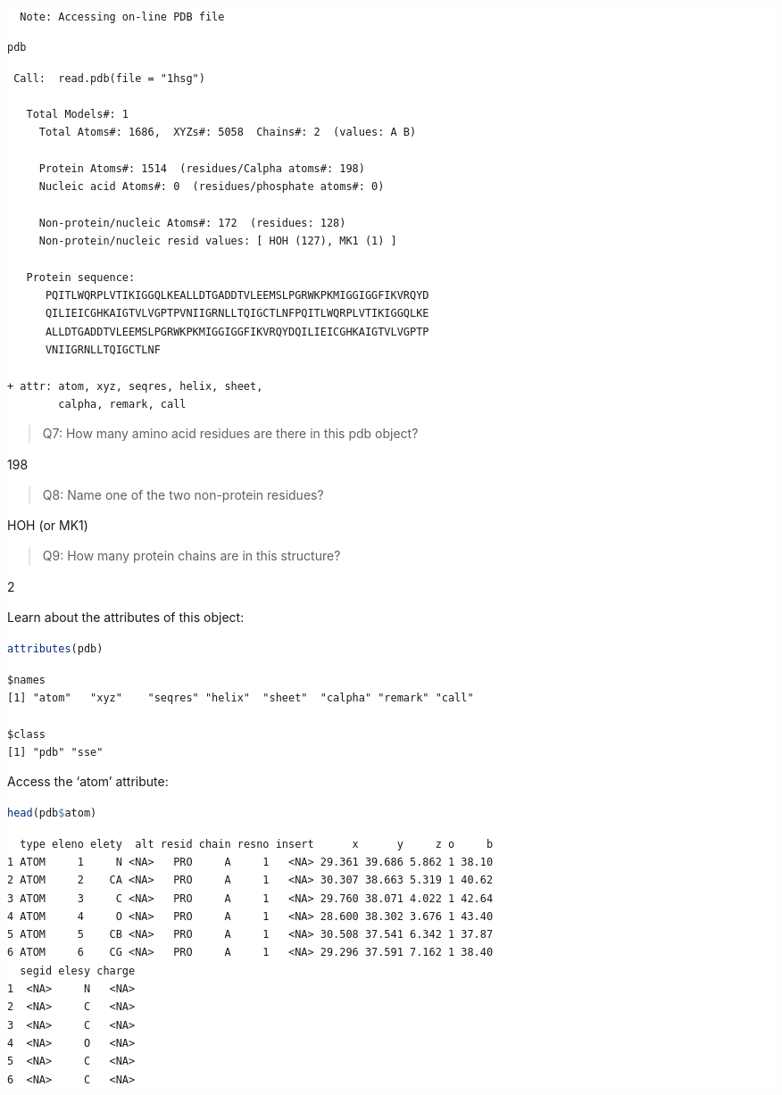       Note: Accessing on-line PDB file

``` r
pdb
```


     Call:  read.pdb(file = "1hsg")

       Total Models#: 1
         Total Atoms#: 1686,  XYZs#: 5058  Chains#: 2  (values: A B)

         Protein Atoms#: 1514  (residues/Calpha atoms#: 198)
         Nucleic acid Atoms#: 0  (residues/phosphate atoms#: 0)

         Non-protein/nucleic Atoms#: 172  (residues: 128)
         Non-protein/nucleic resid values: [ HOH (127), MK1 (1) ]

       Protein sequence:
          PQITLWQRPLVTIKIGGQLKEALLDTGADDTVLEEMSLPGRWKPKMIGGIGGFIKVRQYD
          QILIEICGHKAIGTVLVGPTPVNIIGRNLLTQIGCTLNFPQITLWQRPLVTIKIGGQLKE
          ALLDTGADDTVLEEMSLPGRWKPKMIGGIGGFIKVRQYDQILIEICGHKAIGTVLVGPTP
          VNIIGRNLLTQIGCTLNF

    + attr: atom, xyz, seqres, helix, sheet,
            calpha, remark, call

> Q7: How many amino acid residues are there in this pdb object?

198

> Q8: Name one of the two non-protein residues?

HOH (or MK1)

> Q9: How many protein chains are in this structure?

2

Learn about the attributes of this object:

``` r
attributes(pdb)
```

    $names
    [1] "atom"   "xyz"    "seqres" "helix"  "sheet"  "calpha" "remark" "call"  

    $class
    [1] "pdb" "sse"

Access the ‘atom’ attribute:

``` r
head(pdb$atom)
```

      type eleno elety  alt resid chain resno insert      x      y     z o     b
    1 ATOM     1     N <NA>   PRO     A     1   <NA> 29.361 39.686 5.862 1 38.10
    2 ATOM     2    CA <NA>   PRO     A     1   <NA> 30.307 38.663 5.319 1 40.62
    3 ATOM     3     C <NA>   PRO     A     1   <NA> 29.760 38.071 4.022 1 42.64
    4 ATOM     4     O <NA>   PRO     A     1   <NA> 28.600 38.302 3.676 1 43.40
    5 ATOM     5    CB <NA>   PRO     A     1   <NA> 30.508 37.541 6.342 1 37.87
    6 ATOM     6    CG <NA>   PRO     A     1   <NA> 29.296 37.591 7.162 1 38.40
      segid elesy charge
    1  <NA>     N   <NA>
    2  <NA>     C   <NA>
    3  <NA>     C   <NA>
    4  <NA>     O   <NA>
    5  <NA>     C   <NA>
    6  <NA>     C   <NA>
